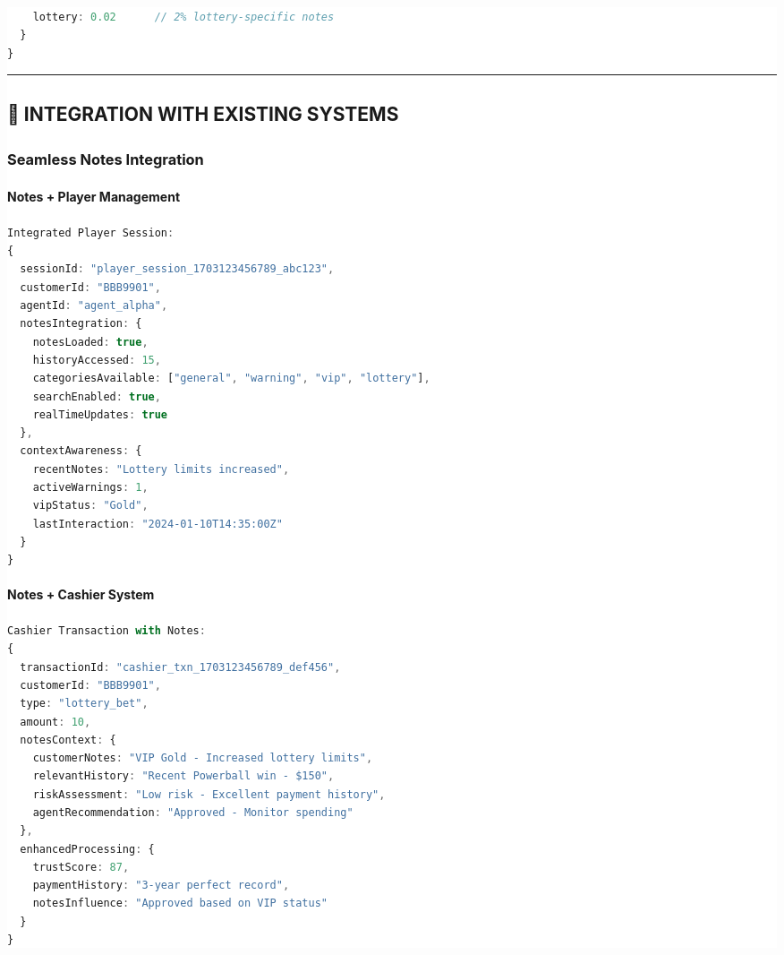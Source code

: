 ```typescript
    lottery: 0.02      // 2% lottery-specific notes
  }
}
```

---

## 🎯 **INTEGRATION WITH EXISTING SYSTEMS**

### **Seamless Notes Integration**

#### **Notes + Player Management**

```typescript
Integrated Player Session:
{
  sessionId: "player_session_1703123456789_abc123",
  customerId: "BBB9901",
  agentId: "agent_alpha",
  notesIntegration: {
    notesLoaded: true,
    historyAccessed: 15,
    categoriesAvailable: ["general", "warning", "vip", "lottery"],
    searchEnabled: true,
    realTimeUpdates: true
  },
  contextAwareness: {
    recentNotes: "Lottery limits increased",
    activeWarnings: 1,
    vipStatus: "Gold",
    lastInteraction: "2024-01-10T14:35:00Z"
  }
}
```

#### **Notes + Cashier System**

```typescript
Cashier Transaction with Notes:
{
  transactionId: "cashier_txn_1703123456789_def456",
  customerId: "BBB9901",
  type: "lottery_bet",
  amount: 10,
  notesContext: {
    customerNotes: "VIP Gold - Increased lottery limits",
    relevantHistory: "Recent Powerball win - $150",
    riskAssessment: "Low risk - Excellent payment history",
    agentRecommendation: "Approved - Monitor spending"
  },
  enhancedProcessing: {
    trustScore: 87,
    paymentHistory: "3-year perfect record",
    notesInfluence: "Approved based on VIP status"
  }
}
```
